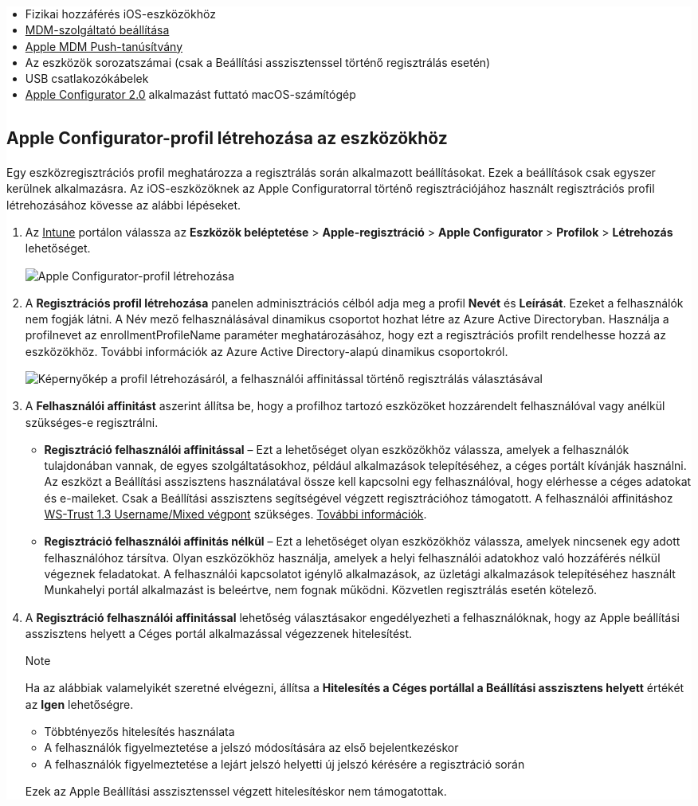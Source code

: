 - Fizikai hozzáférés iOS-eszközökhöz
- [MDM-szolgáltató beállítása](mdm-authority-set.md)
- [Apple MDM Push-tanúsítvány](apple-mdm-push-certificate-get.md)
- Az eszközök sorozatszámai (csak a Beállítási asszisztenssel történő regisztrálás esetén)
- USB csatlakozókábelek
- [Apple Configurator 2.0](https://itunes.apple.com/app/apple-configurator-2/id1037126344) alkalmazást futtató macOS-számítógép

## <a name="create-an-apple-configurator-profile-for-devices"></a>Apple Configurator-profil létrehozása az eszközökhöz

Egy eszközregisztrációs profil meghatározza a regisztrálás során alkalmazott beállításokat. Ezek a beállítások csak egyszer kerülnek alkalmazásra. Az iOS-eszközöknek az Apple Configuratorral történő regisztrációjához használt regisztrációs profil létrehozásához kövesse az alábbi lépéseket.

1. Az [Intune](https://aka.ms/intuneportal) portálon válassza az **Eszközök beléptetése** > **Apple-regisztráció** > **Apple Configurator** > **Profilok** > **Létrehozás** lehetőséget.

    ![Apple Configurator-profil létrehozása](./media/apple-configurator-enroll-ios/apple-config-create-profile.png)

2. A **Regisztrációs profil létrehozása** panelen adminisztrációs célból adja meg a profil **Nevét** és **Leírását**. Ezeket a felhasználók nem fogják látni. A Név mező felhasználásával dinamikus csoportot hozhat létre az Azure Active Directoryban. Használja a profilnevet az enrollmentProfileName paraméter meghatározásához, hogy ezt a regisztrációs profilt rendelhesse hozzá az eszközökhöz. További információk az Azure Active Directory-alapú dinamikus csoportokról.

    ![Képernyőkép a profil létrehozásáról, a felhasználói affinitással történő regisztrálás választásával](./media/apple-configurator-profile-create.png)

3. A **Felhasználói affinitást** aszerint állítsa be, hogy a profilhoz tartozó eszközöket hozzárendelt felhasználóval vagy anélkül szükséges-e regisztrálni.

    - **Regisztráció felhasználói affinitással** – Ezt a lehetőséget olyan eszközökhöz válassza, amelyek a felhasználók tulajdonában vannak, de egyes szolgáltatásokhoz, például alkalmazások telepítéséhez, a céges portált kívánják használni. Az eszközt a Beállítási asszisztens használatával össze kell kapcsolni egy felhasználóval, hogy elérhesse a céges adatokat és e-maileket. Csak a Beállítási asszisztens segítségével végzett regisztrációhoz támogatott. A felhasználói affinitáshoz [WS-Trust 1.3 Username/Mixed végpont](https://technet.microsoft.com/library/adfs2-help-endpoints) szükséges. [További információk](https://technet.microsoft.com/itpro/powershell/windows/adfs/get-adfsendpoint).

    - **Regisztráció felhasználói affinitás nélkül** – Ezt a lehetőséget olyan eszközökhöz válassza, amelyek nincsenek egy adott felhasználóhoz társítva. Olyan eszközökhöz használja, amelyek a helyi felhasználói adatokhoz való hozzáférés nélkül végeznek feladatokat. A felhasználói kapcsolatot igénylő alkalmazások, az üzletági alkalmazások telepítéséhez használt Munkahelyi portál alkalmazást is beleértve, nem fognak működni. Közvetlen regisztrálás esetén kötelező.

4. A **Regisztráció felhasználói affinitással** lehetőség választásakor engedélyezheti a felhasználóknak, hogy az Apple beállítási asszisztens helyett a Céges portál alkalmazással végezzenek hitelesítést.

    > [!NOTE]
    > Ha az alábbiak valamelyikét szeretné elvégezni, állítsa a **Hitelesítés a Céges portállal a Beállítási asszisztens helyett** értékét az **Igen** lehetőségre.
    >    - Többtényezős hitelesítés használata
    >    - A felhasználók figyelmeztetése a jelszó módosítására az első bejelentkezéskor
    >    - A felhasználók figyelmeztetése a lejárt jelszó helyetti új jelszó kérésére a regisztráció során
    >
    > Ezek az Apple Beállítási asszisztenssel végzett hitelesítéskor nem támogatottak.
